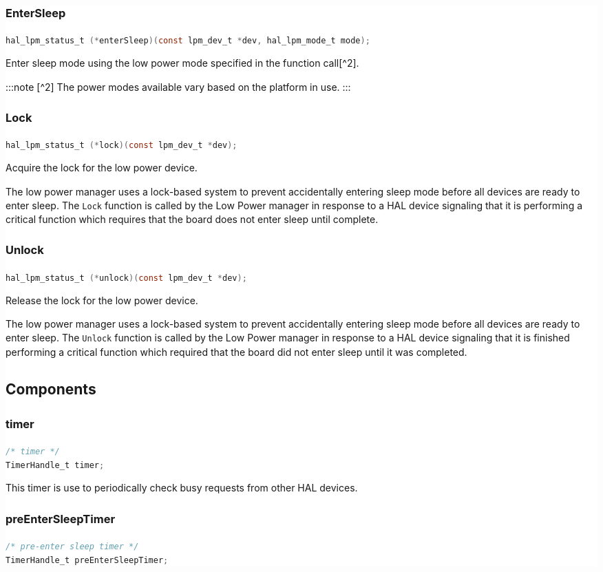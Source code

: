 ### EnterSleep

```c
hal_lpm_status_t (*enterSleep)(const lpm_dev_t *dev, hal_lpm_mode_t mode);
```

Enter sleep mode using the low power mode specified in the function call[^2].

:::note
[^2] The power modes available vary based on the platform in use.
:::

### Lock

```c
hal_lpm_status_t (*lock)(const lpm_dev_t *dev);
```

Acquire the lock for the low power device.

The low power manager uses a lock-based system to prevent accidentally entering sleep mode before all devices are ready to enter sleep.
The `Lock` function is called by the Low Power manager in response to a HAL device signaling that it is performing a critical function which requires that the board does not enter sleep until complete.



### Unlock

```c
hal_lpm_status_t (*unlock)(const lpm_dev_t *dev);
```

Release the lock for the low power device.

The low power manager uses a lock-based system to prevent accidentally entering sleep mode before all devices are ready to enter sleep.
The `Unlock` function is called by the Low Power manager in response to a HAL device signaling that it is finished performing a critical function which required that the board did not enter sleep until it was completed.

## Components

### timer

```c
/* timer */
TimerHandle_t timer;
```

This timer is use to periodically check busy requests from other HAL devices.

### preEnterSleepTimer

```c
/* pre-enter sleep timer */
TimerHandle_t preEnterSleepTimer;
```
